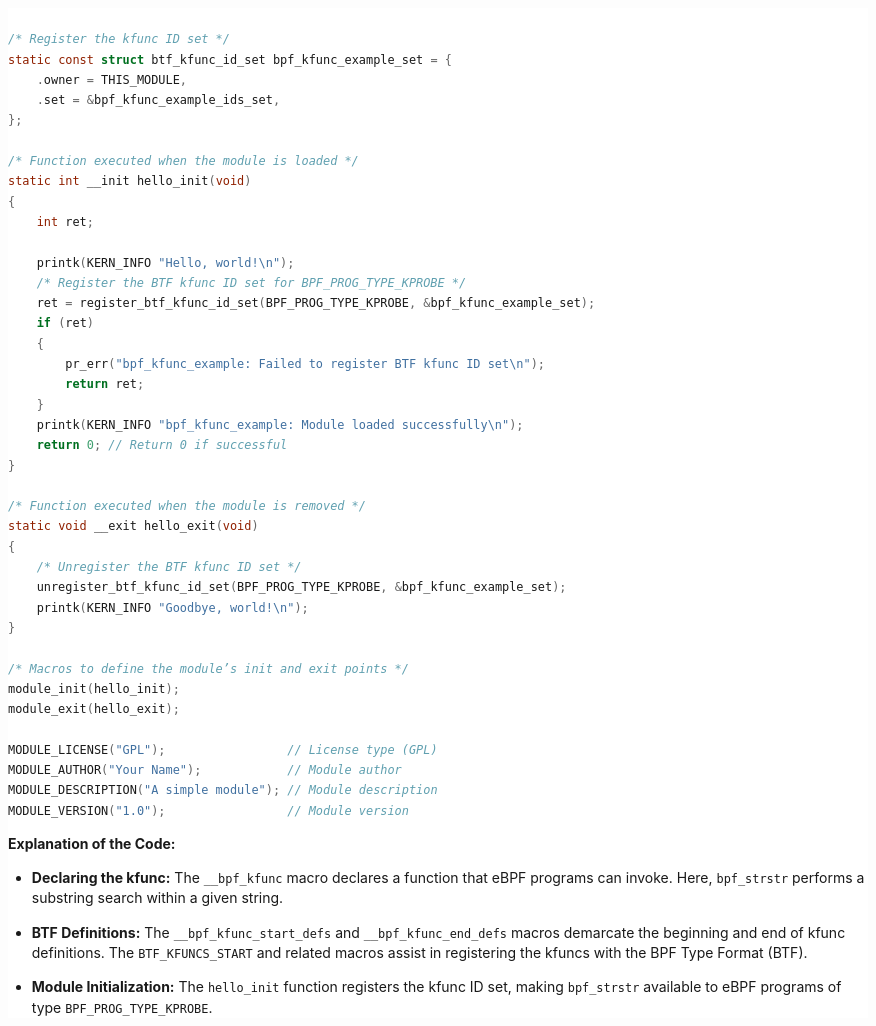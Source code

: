 ```c

/* Register the kfunc ID set */
static const struct btf_kfunc_id_set bpf_kfunc_example_set = {
    .owner = THIS_MODULE,
    .set = &bpf_kfunc_example_ids_set,
};

/* Function executed when the module is loaded */
static int __init hello_init(void)
{
    int ret;

    printk(KERN_INFO "Hello, world!\n");
    /* Register the BTF kfunc ID set for BPF_PROG_TYPE_KPROBE */
    ret = register_btf_kfunc_id_set(BPF_PROG_TYPE_KPROBE, &bpf_kfunc_example_set);
    if (ret)
    {
        pr_err("bpf_kfunc_example: Failed to register BTF kfunc ID set\n");
        return ret;
    }
    printk(KERN_INFO "bpf_kfunc_example: Module loaded successfully\n");
    return 0; // Return 0 if successful
}

/* Function executed when the module is removed */
static void __exit hello_exit(void)
{
    /* Unregister the BTF kfunc ID set */
    unregister_btf_kfunc_id_set(BPF_PROG_TYPE_KPROBE, &bpf_kfunc_example_set);
    printk(KERN_INFO "Goodbye, world!\n");
}

/* Macros to define the module’s init and exit points */
module_init(hello_init);
module_exit(hello_exit);

MODULE_LICENSE("GPL");                 // License type (GPL)
MODULE_AUTHOR("Your Name");            // Module author
MODULE_DESCRIPTION("A simple module"); // Module description
MODULE_VERSION("1.0");                 // Module version
```

**Explanation of the Code:**

- **Declaring the kfunc:** The `__bpf_kfunc` macro declares a function that eBPF programs can invoke. Here, `bpf_strstr` performs a substring search within a given string.
  
- **BTF Definitions:** The `__bpf_kfunc_start_defs` and `__bpf_kfunc_end_defs` macros demarcate the beginning and end of kfunc definitions. The `BTF_KFUNCS_START` and related macros assist in registering the kfuncs with the BPF Type Format (BTF).
  
- **Module Initialization:** The `hello_init` function registers the kfunc ID set, making `bpf_strstr` available to eBPF programs of type `BPF_PROG_TYPE_KPROBE`.
  